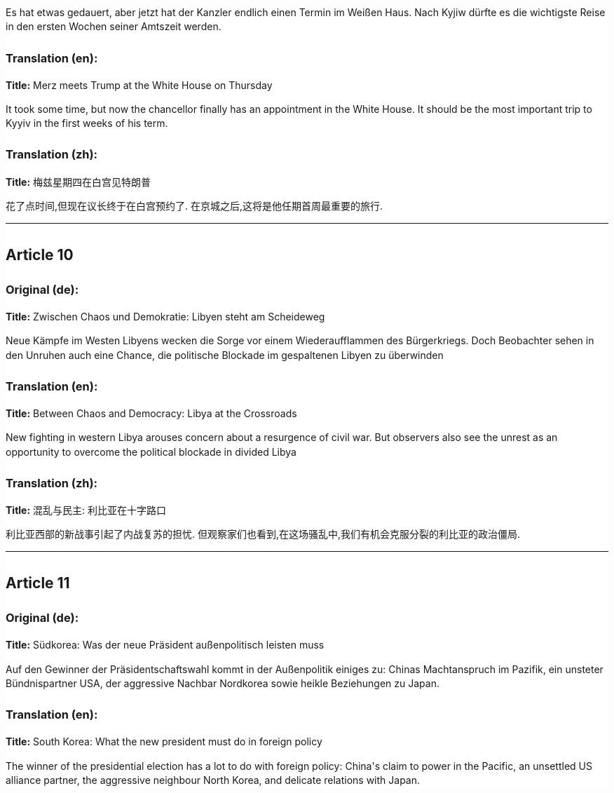 Es hat etwas gedauert, aber jetzt hat der Kanzler endlich einen Termin im Weißen Haus. Nach Kyjiw dürfte es die wichtigste Reise in den ersten Wochen seiner Amtszeit werden.

### Translation (en):
**Title:** Merz meets Trump at the White House on Thursday

It took some time, but now the chancellor finally has an appointment in the White House. It should be the most important trip to Kyyiv in the first weeks of his term.

### Translation (zh):
**Title:** 梅兹星期四在白宫见特朗普

花了点时间,但现在议长终于在白宫预约了. 在京城之后,这将是他任期首周最重要的旅行.

---

## Article 10
### Original (de):
**Title:** Zwischen Chaos und Demokratie: Libyen steht am Scheideweg

Neue Kämpfe im Westen Libyens wecken die Sorge vor einem Wiederaufflammen des Bürgerkriegs. Doch Beobachter sehen in den Unruhen auch eine Chance, die politische Blockade im gespaltenen Libyen zu überwinden

### Translation (en):
**Title:** Between Chaos and Democracy: Libya at the Crossroads

New fighting in western Libya arouses concern about a resurgence of civil war. But observers also see the unrest as an opportunity to overcome the political blockade in divided Libya

### Translation (zh):
**Title:** 混乱与民主: 利比亚在十字路口

利比亚西部的新战事引起了内战复苏的担忧. 但观察家们也看到,在这场骚乱中,我们有机会克服分裂的利比亚的政治僵局.

---

## Article 11
### Original (de):
**Title:** Südkorea: Was der neue Präsident außenpolitisch leisten muss

Auf den Gewinner der Präsidentschaftswahl kommt in der Außenpolitik einiges zu: Chinas Machtanspruch im Pazifik, ein unsteter Bündnispartner USA, der aggressive Nachbar Nordkorea sowie heikle Beziehungen zu Japan.

### Translation (en):
**Title:** South Korea: What the new president must do in foreign policy

The winner of the presidential election has a lot to do with foreign policy: China's claim to power in the Pacific, an unsettled US alliance partner, the aggressive neighbour North Korea, and delicate relations with Japan.
